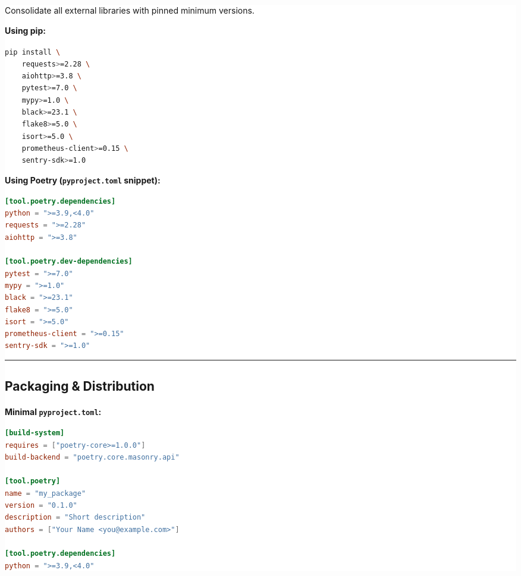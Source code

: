 Consolidate all external libraries with pinned minimum versions.

**Using pip:**

```bash
pip install \
    requests>=2.28 \
    aiohttp>=3.8 \
    pytest>=7.0 \
    mypy>=1.0 \
    black>=23.1 \
    flake8>=5.0 \
    isort>=5.0 \
    prometheus-client>=0.15 \
    sentry-sdk>=1.0
```

**Using Poetry (`pyproject.toml` snippet):**

```toml
[tool.poetry.dependencies]
python = ">=3.9,<4.0"
requests = ">=2.28"
aiohttp = ">=3.8"

[tool.poetry.dev-dependencies]
pytest = ">=7.0"
mypy = ">=1.0"
black = ">=23.1"
flake8 = ">=5.0"
isort = ">=5.0"
prometheus-client = ">=0.15"
sentry-sdk = ">=1.0"
```

---

## Packaging & Distribution

**Minimal `pyproject.toml`:**

```toml
[build-system]
requires = ["poetry-core>=1.0.0"]
build-backend = "poetry.core.masonry.api"

[tool.poetry]
name = "my_package"
version = "0.1.0"
description = "Short description"
authors = ["Your Name <you@example.com>"]

[tool.poetry.dependencies]
python = ">=3.9,<4.0"
```
